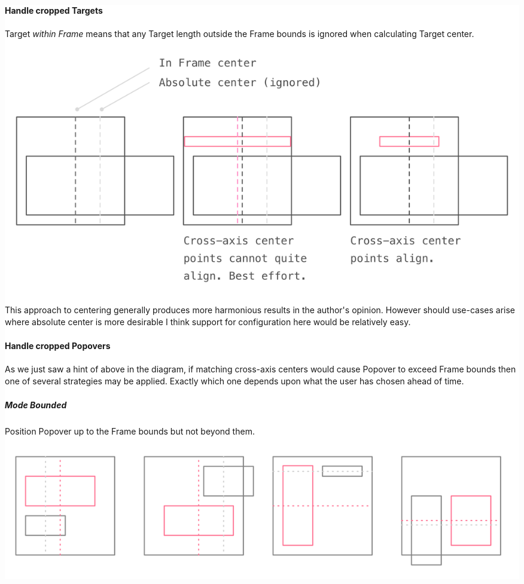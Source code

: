 #### Handle cropped Targets

Target _within Frame_ means that any Target length outside the Frame bounds is ignored when calculating Target center.

![Positioning in frame center diagram](./positioning-in-frame-center.png)

This approach to centering generally produces more harmonious results in the author's opinion. However should use-cases arise where absolute center is more desirable I think support for configuration here would be relatively easy.

#### Handle cropped Popovers

As we just saw a hint of above in the diagram, if matching cross-axis centers would cause Popover to exceed Frame bounds then one of several strategies may be applied. Exactly which one depends upon what the user has chosen ahead of time.

##### Mode Bounded

Position Popover up to the Frame bounds but not beyond them.

![Positioning bounded diagram](./positioning-bounded.png)
